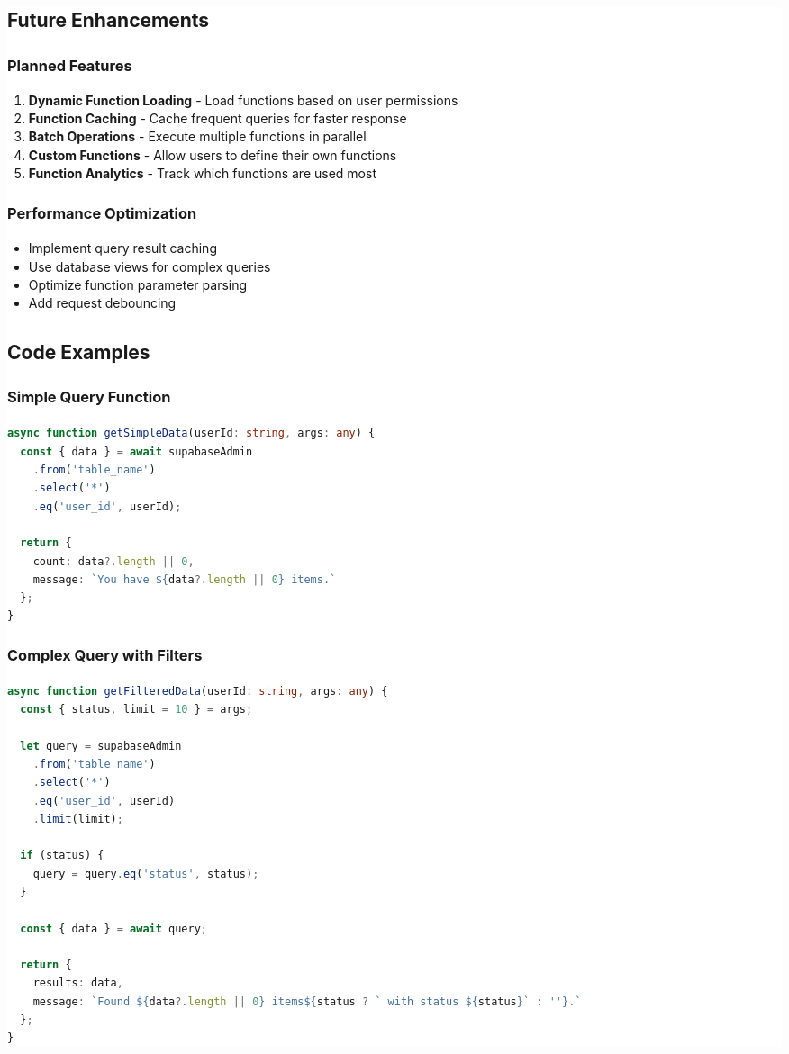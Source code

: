 ## Future Enhancements

### Planned Features
1. **Dynamic Function Loading** - Load functions based on user permissions
2. **Function Caching** - Cache frequent queries for faster response
3. **Batch Operations** - Execute multiple functions in parallel
4. **Custom Functions** - Allow users to define their own functions
5. **Function Analytics** - Track which functions are used most

### Performance Optimization
- Implement query result caching
- Use database views for complex queries
- Optimize function parameter parsing
- Add request debouncing

## Code Examples

### Simple Query Function
```typescript
async function getSimpleData(userId: string, args: any) {
  const { data } = await supabaseAdmin
    .from('table_name')
    .select('*')
    .eq('user_id', userId);
  
  return {
    count: data?.length || 0,
    message: `You have ${data?.length || 0} items.`
  };
}
```

### Complex Query with Filters
```typescript
async function getFilteredData(userId: string, args: any) {
  const { status, limit = 10 } = args;
  
  let query = supabaseAdmin
    .from('table_name')
    .select('*')
    .eq('user_id', userId)
    .limit(limit);
  
  if (status) {
    query = query.eq('status', status);
  }
  
  const { data } = await query;
  
  return {
    results: data,
    message: `Found ${data?.length || 0} items${status ? ` with status ${status}` : ''}.`
  };
}
```
